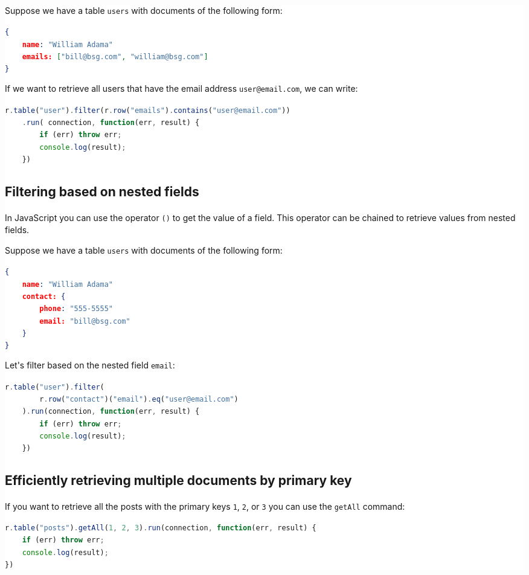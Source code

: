Suppose we have a table `users` with documents of the following form:

```json
{
    name: "William Adama"
    emails: ["bill@bsg.com", "william@bsg.com"]
}
```

If we want to retrieve all users that have the email address
`user@email.com`, we can write:

```javascript
r.table("user").filter(r.row("emails").contains("user@email.com"))
    .run( connection, function(err, result) {
        if (err) throw err;
        console.log(result);
    })
```

## Filtering based on nested fields ##

In JavaScript you can use the operator `()` to get the value of a
field. This operator can be chained to retrieve values from nested
fields.

Suppose we have a table `users` with documents of the following form:

```json
{
    name: "William Adama"
    contact: {
        phone: "555-5555"
        email: "bill@bsg.com"
    }
}
```

Let's filter based on the nested field `email`:

```javascript
r.table("user").filter(
        r.row("contact")("email").eq("user@email.com")
    ).run(connection, function(err, result) {
        if (err) throw err;
        console.log(result);
    })
```

## Efficiently retrieving multiple documents by primary key ##

If you want to retrieve all the posts with the primary keys `1`, `2`,
or `3` you can use the `getAll` command:

```javascript
r.table("posts").getAll(1, 2, 3).run(connection, function(err, result) {
    if (err) throw err;
    console.log(result);
})
```

